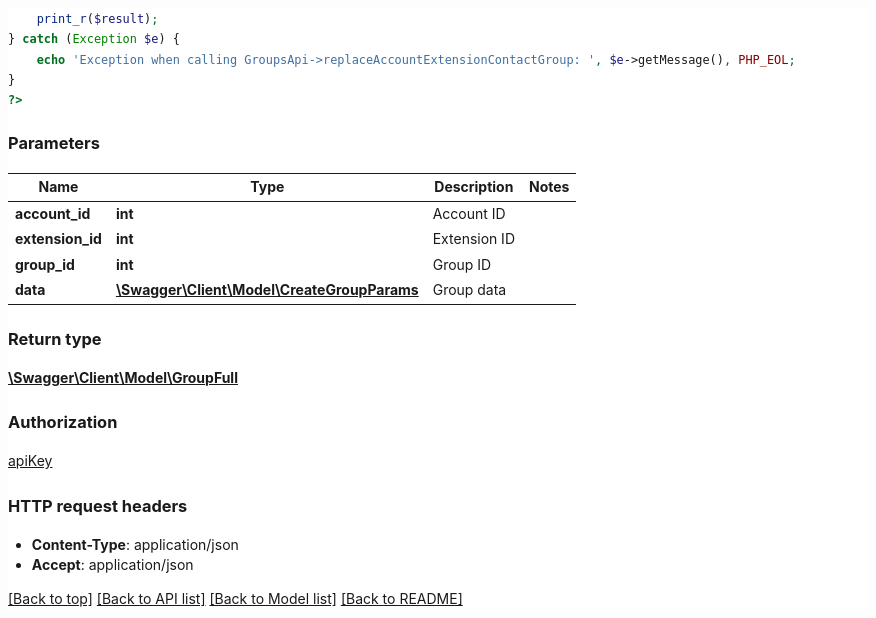 ```php
    print_r($result);
} catch (Exception $e) {
    echo 'Exception when calling GroupsApi->replaceAccountExtensionContactGroup: ', $e->getMessage(), PHP_EOL;
}
?>
```

### Parameters

Name | Type | Description  | Notes
------------- | ------------- | ------------- | -------------
 **account_id** | **int**| Account ID |
 **extension_id** | **int**| Extension ID |
 **group_id** | **int**| Group ID |
 **data** | [**\Swagger\Client\Model\CreateGroupParams**](../Model/CreateGroupParams.md)| Group data |

### Return type

[**\Swagger\Client\Model\GroupFull**](../Model/GroupFull.md)

### Authorization

[apiKey](../../README.md#apiKey)

### HTTP request headers

 - **Content-Type**: application/json
 - **Accept**: application/json

[[Back to top]](#) [[Back to API list]](../../README.md#documentation-for-api-endpoints) [[Back to Model list]](../../README.md#documentation-for-models) [[Back to README]](../../README.md)

